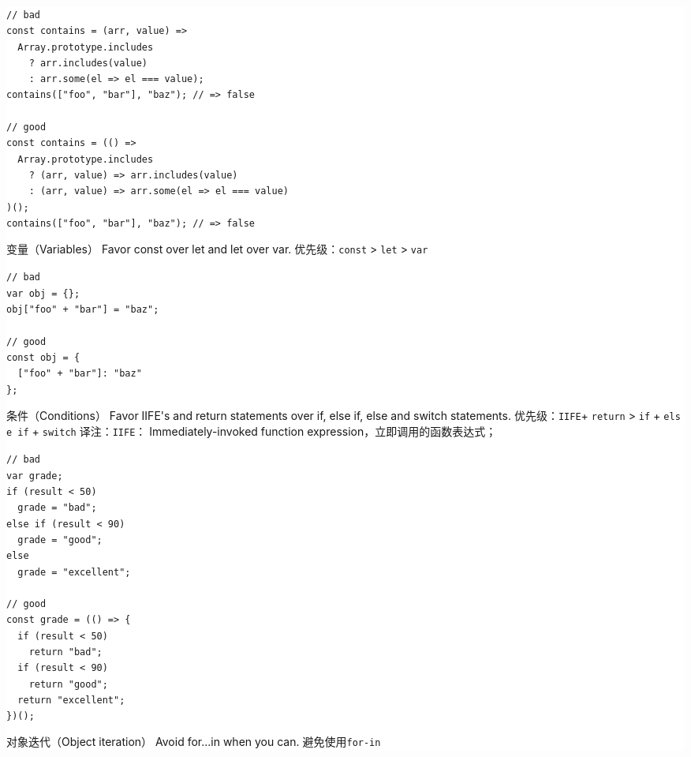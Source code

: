 	// bad
	const contains = (arr, value) =>
	  Array.prototype.includes
	    ? arr.includes(value)
	    : arr.some(el => el === value);
	contains(["foo", "bar"], "baz"); // => false

	// good
	const contains = (() =>
	  Array.prototype.includes
	    ? (arr, value) => arr.includes(value)
	    : (arr, value) => arr.some(el => el === value)
	)();
	contains(["foo", "bar"], "baz"); // => false

变量（Variables）
Favor const over let and let over var.
优先级：`const` > `let` > `var`

	// bad
	var obj = {};
	obj["foo" + "bar"] = "baz";

	// good
	const obj = {
	  ["foo" + "bar"]: "baz"
	};

条件（Conditions）
Favor IIFE's and return statements over if, else if, else and switch statements.
优先级：`IIFE`+ `return` > `if` + `else if` + `switch`
译注：`IIFE`： Immediately-invoked function expression，立即调用的函数表达式；


	// bad
	var grade;
	if (result < 50)
	  grade = "bad";
	else if (result < 90)
	  grade = "good";
	else
	  grade = "excellent";

	// good
	const grade = (() => {
	  if (result < 50)
	    return "bad";
	  if (result < 90)
	    return "good";
	  return "excellent";
	})();

对象迭代（Object iteration）
Avoid for...in when you can.
避免使用`for-in`
